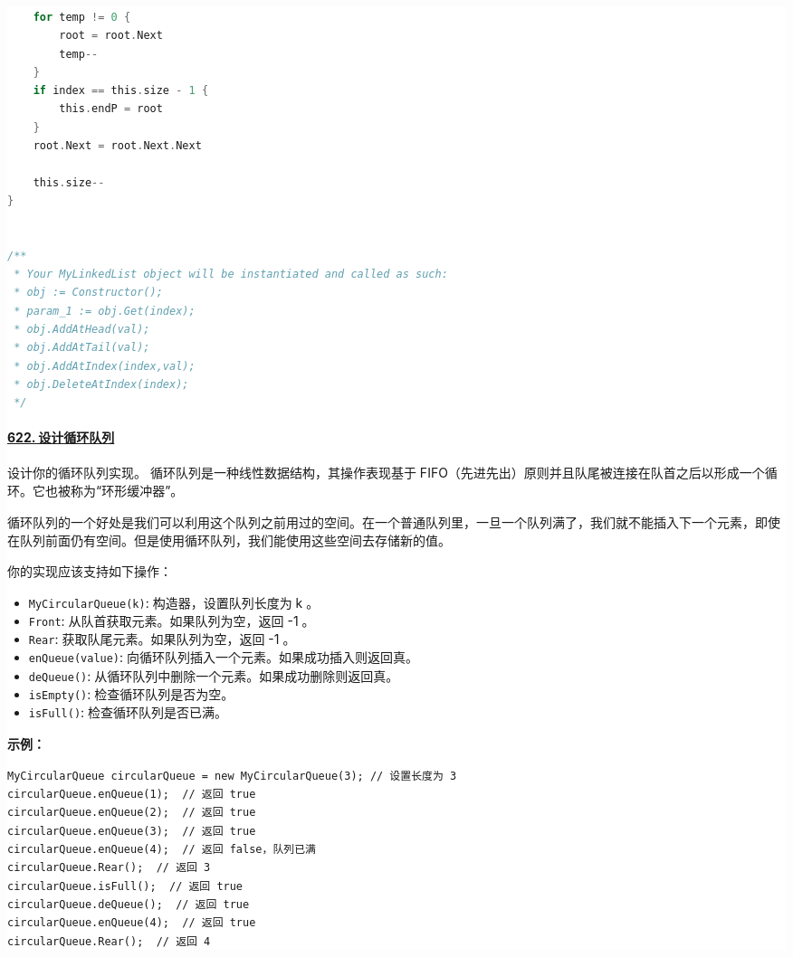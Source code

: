 ```go
    for temp != 0 {
        root = root.Next
        temp--
    }
    if index == this.size - 1 {
        this.endP = root
    }
    root.Next = root.Next.Next
    
    this.size--
}


/**
 * Your MyLinkedList object will be instantiated and called as such:
 * obj := Constructor();
 * param_1 := obj.Get(index);
 * obj.AddAtHead(val);
 * obj.AddAtTail(val);
 * obj.AddAtIndex(index,val);
 * obj.DeleteAtIndex(index);
 */
```

#### [622. 设计循环队列](https://leetcode-cn.com/problems/design-circular-queue/)

设计你的循环队列实现。 循环队列是一种线性数据结构，其操作表现基于 FIFO（先进先出）原则并且队尾被连接在队首之后以形成一个循环。它也被称为“环形缓冲器”。

循环队列的一个好处是我们可以利用这个队列之前用过的空间。在一个普通队列里，一旦一个队列满了，我们就不能插入下一个元素，即使在队列前面仍有空间。但是使用循环队列，我们能使用这些空间去存储新的值。

你的实现应该支持如下操作：

- `MyCircularQueue(k)`: 构造器，设置队列长度为 k 。
- `Front`: 从队首获取元素。如果队列为空，返回 -1 。
- `Rear`: 获取队尾元素。如果队列为空，返回 -1 。
- `enQueue(value)`: 向循环队列插入一个元素。如果成功插入则返回真。
- `deQueue()`: 从循环队列中删除一个元素。如果成功删除则返回真。
- `isEmpty()`: 检查循环队列是否为空。
- `isFull()`: 检查循环队列是否已满。

**示例：**

```
MyCircularQueue circularQueue = new MyCircularQueue(3); // 设置长度为 3
circularQueue.enQueue(1);  // 返回 true
circularQueue.enQueue(2);  // 返回 true
circularQueue.enQueue(3);  // 返回 true
circularQueue.enQueue(4);  // 返回 false，队列已满
circularQueue.Rear();  // 返回 3
circularQueue.isFull();  // 返回 true
circularQueue.deQueue();  // 返回 true
circularQueue.enQueue(4);  // 返回 true
circularQueue.Rear();  // 返回 4
```
